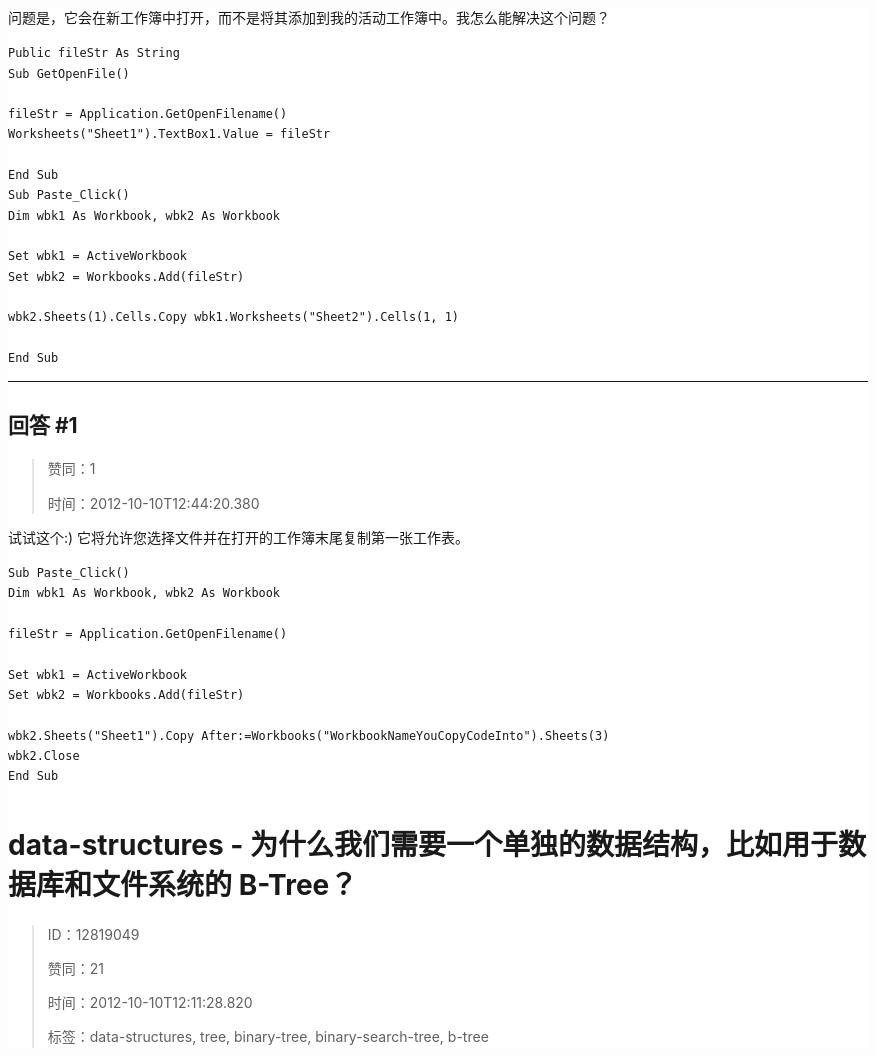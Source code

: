 问题是，它会在新工作簿中打开，而不是将其添加到我的活动工作簿中。我怎么能解决这个问题？

```
Public fileStr As String
Sub GetOpenFile()

fileStr = Application.GetOpenFilename()
Worksheets("Sheet1").TextBox1.Value = fileStr

End Sub
Sub Paste_Click()
Dim wbk1 As Workbook, wbk2 As Workbook

Set wbk1 = ActiveWorkbook
Set wbk2 = Workbooks.Add(fileStr)

wbk2.Sheets(1).Cells.Copy wbk1.Worksheets("Sheet2").Cells(1, 1)

End Sub 
```

* * *

## 回答 #1

> 赞同：1
> 
> 时间：2012-10-10T12:44:20.380

试试这个:) 它将允许您选择文件并在打开的工作簿末尾复制第一张工作表。

```
Sub Paste_Click()
Dim wbk1 As Workbook, wbk2 As Workbook

fileStr = Application.GetOpenFilename()

Set wbk1 = ActiveWorkbook
Set wbk2 = Workbooks.Add(fileStr)

wbk2.Sheets("Sheet1").Copy After:=Workbooks("WorkbookNameYouCopyCodeInto").Sheets(3)
wbk2.Close
End Sub 
```

# data-structures - 为什么我们需要一个单独的数据结构，比如用于数据库和文件系统的 B-Tree？

> ID：12819049
> 
> 赞同：21
> 
> 时间：2012-10-10T12:11:28.820
> 
> 标签：data-structures, tree, binary-tree, binary-search-tree, b-tree
